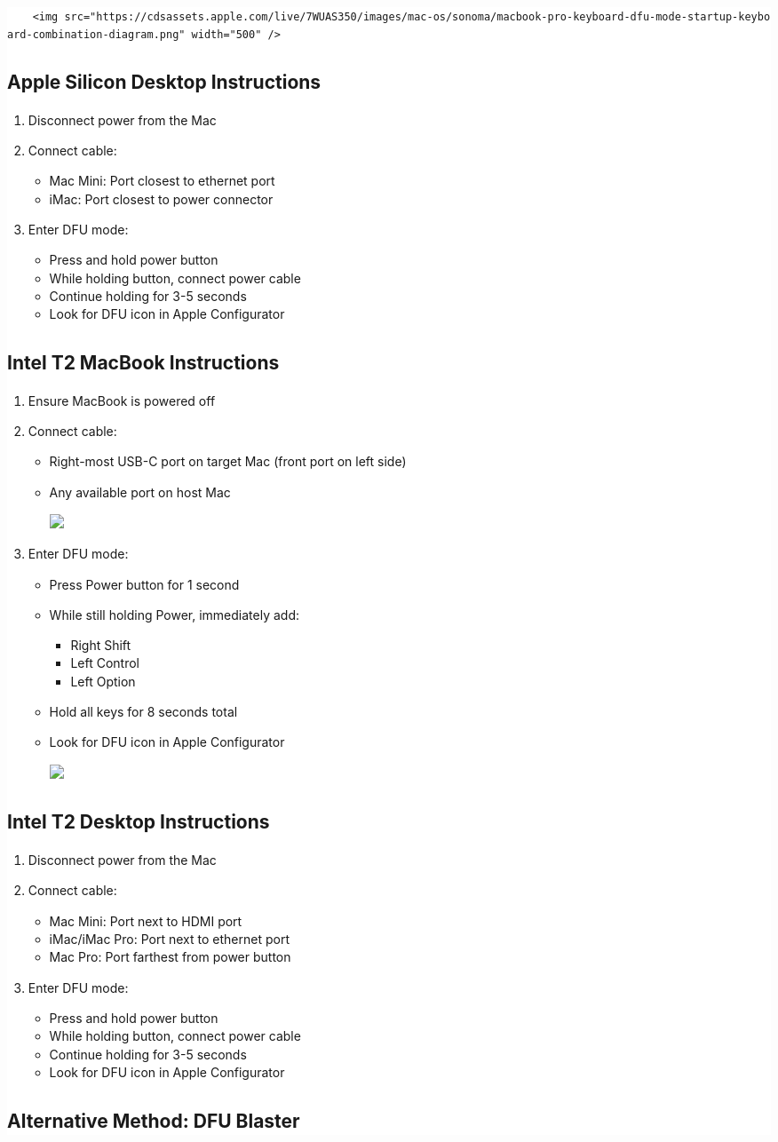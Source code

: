         <img src="https://cdsassets.apple.com/live/7WUAS350/images/mac-os/sonoma/macbook-pro-keyboard-dfu-mode-startup-keyboard-combination-diagram.png" width="500" />

## Apple Silicon Desktop Instructions

1. Disconnect power from the Mac

2. Connect cable:
    - Mac Mini: Port closest to ethernet port
    - iMac: Port closest to power connector 

3. Enter DFU mode:
    - Press and hold power button
    - While holding button, connect power cable
    - Continue holding for 3-5 seconds
    - Look for DFU icon in Apple Configurator

## Intel T2 MacBook Instructions 

1. Ensure MacBook is powered off

2. Connect cable:
    - Right-most USB-C port on target Mac (front port on left side)
    - Any available port on host Mac

        <img src="https://cdsassets.apple.com/live/7WUAS350/images/mac-os/sonoma/t2-macbook-pro-left-side-ports-rightmost-usb-c-port-location-illustration.png" width="500" />

3. Enter DFU mode:
    - Press Power button for 1 second
    - While still holding Power, immediately add:
        - Right Shift
        - Left Control 
        - Left Option
    - Hold all keys for 8 seconds total
    - Look for DFU icon in Apple Configurator

        <img src="https://cdsassets.apple.com/live/7WUAS350/images/mac-os/sonoma/macbook-pro-keyboard-dfu-mode-startup-keyboard-combination-diagram.png" width="500" />

## Intel T2 Desktop Instructions 

1. Disconnect power from the Mac

2. Connect cable:
    - Mac Mini: Port next to HDMI port
    - iMac/iMac Pro: Port next to ethernet port
    - Mac Pro: Port farthest from power button

3. Enter DFU mode:
    - Press and hold power button
    - While holding button, connect power cable
    - Continue holding for 3-5 seconds
    - Look for DFU icon in Apple Configurator

## Alternative Method: DFU Blaster
